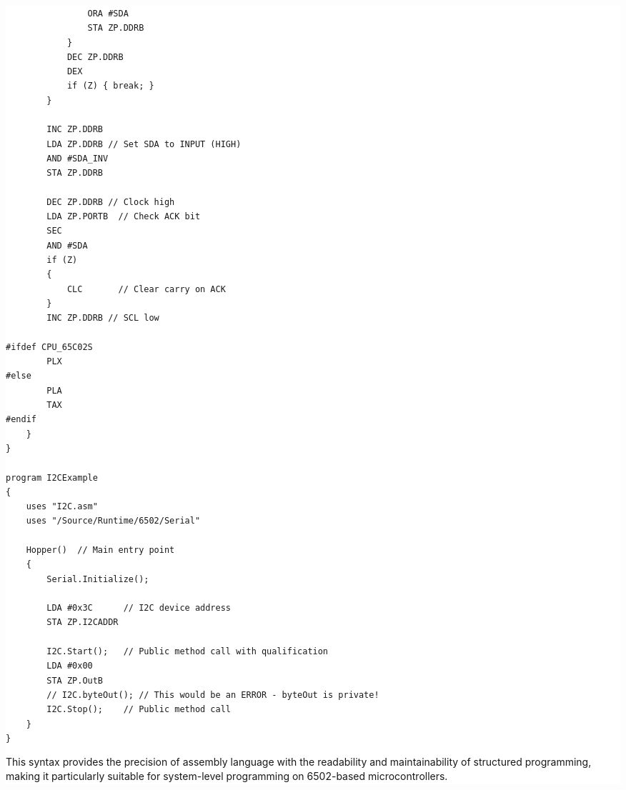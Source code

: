 ```hopper
                ORA #SDA
                STA ZP.DDRB
            }
            DEC ZP.DDRB
            DEX
            if (Z) { break; }
        }

        INC ZP.DDRB
        LDA ZP.DDRB // Set SDA to INPUT (HIGH)
        AND #SDA_INV
        STA ZP.DDRB

        DEC ZP.DDRB // Clock high
        LDA ZP.PORTB  // Check ACK bit
        SEC
        AND #SDA
        if (Z)
        {
            CLC       // Clear carry on ACK
        }
        INC ZP.DDRB // SCL low
        
#ifdef CPU_65C02S
        PLX
#else
        PLA 
        TAX
#endif
    }
}

program I2CExample
{
    uses "I2C.asm"
    uses "/Source/Runtime/6502/Serial"
    
    Hopper()  // Main entry point
    {
        Serial.Initialize();
        
        LDA #0x3C      // I2C device address
        STA ZP.I2CADDR
        
        I2C.Start();   // Public method call with qualification
        LDA #0x00
        STA ZP.OutB
        // I2C.byteOut(); // This would be an ERROR - byteOut is private!
        I2C.Stop();    // Public method call
    }
}
```

This syntax provides the precision of assembly language with the readability and maintainability of structured programming, making it particularly suitable for system-level programming on 6502-based microcontrollers.
